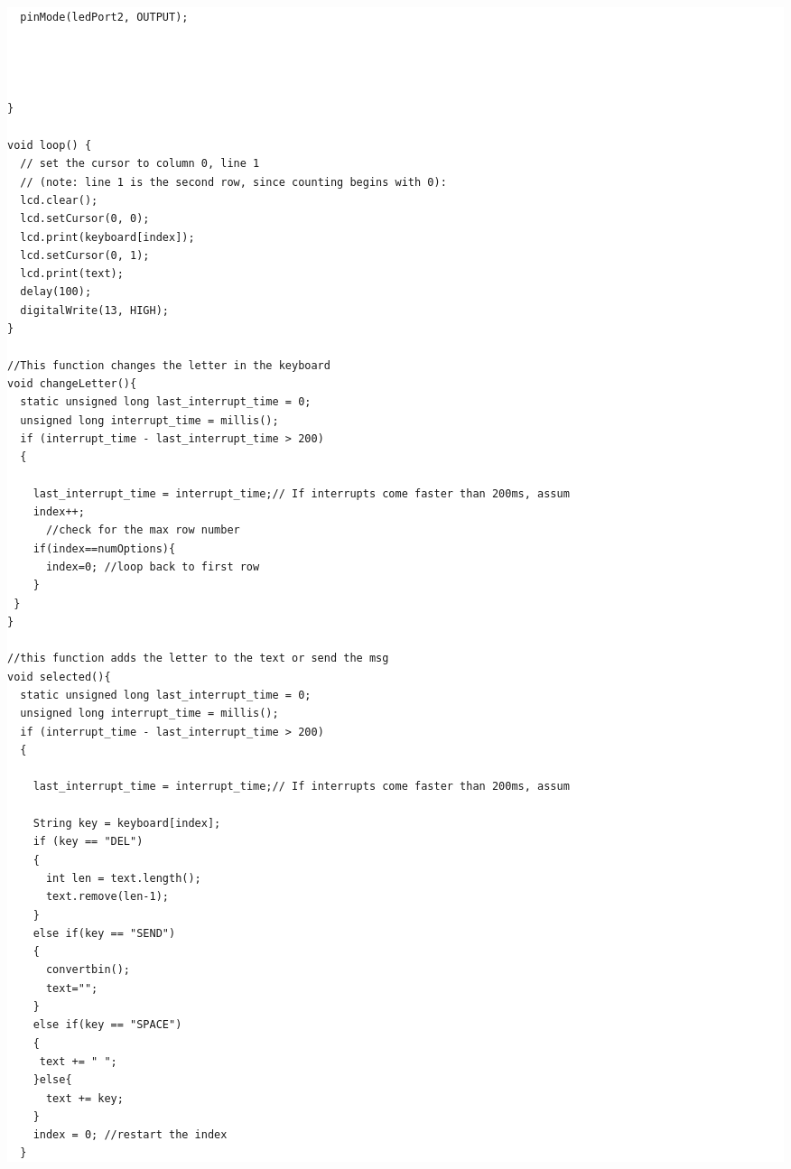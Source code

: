 ```
  pinMode(ledPort2, OUTPUT);
  
   
 
  
}

void loop() {
  // set the cursor to column 0, line 1
  // (note: line 1 is the second row, since counting begins with 0):
  lcd.clear();
  lcd.setCursor(0, 0);
  lcd.print(keyboard[index]);
  lcd.setCursor(0, 1);
  lcd.print(text);
  delay(100);
  digitalWrite(13, HIGH);
}

//This function changes the letter in the keyboard
void changeLetter(){
  static unsigned long last_interrupt_time = 0;
  unsigned long interrupt_time = millis();
  if (interrupt_time - last_interrupt_time > 200)
  {
  
    last_interrupt_time = interrupt_time;// If interrupts come faster than 200ms, assum
    index++;
      //check for the max row number
    if(index==numOptions){
      index=0; //loop back to first row
    } 
 }
}

//this function adds the letter to the text or send the msg
void selected(){
  static unsigned long last_interrupt_time = 0;
  unsigned long interrupt_time = millis();
  if (interrupt_time - last_interrupt_time > 200)
  {
  
    last_interrupt_time = interrupt_time;// If interrupts come faster than 200ms, assum
    
    String key = keyboard[index];
    if (key == "DEL")
    {
      int len = text.length();
      text.remove(len-1);
    }
    else if(key == "SEND")
    {
      convertbin();
      text="";
    }
    else if(key == "SPACE")
    {
     text += " ";
    }else{
      text += key;
    }
    index = 0; //restart the index
  }
```